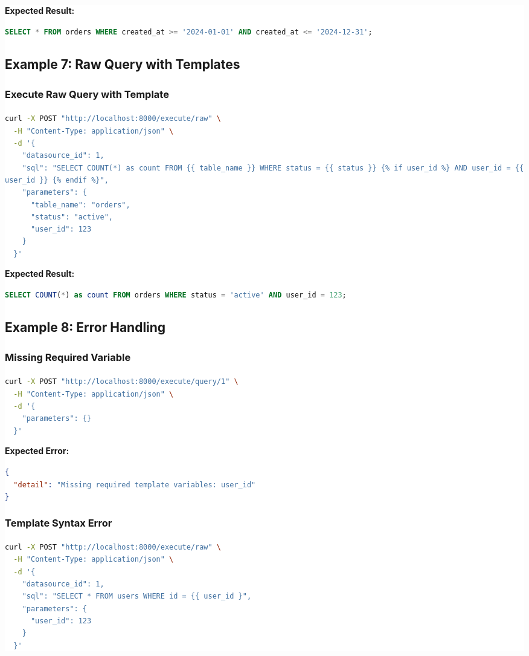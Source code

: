 **Expected Result:**
```sql
SELECT * FROM orders WHERE created_at >= '2024-01-01' AND created_at <= '2024-12-31';
```

## Example 7: Raw Query with Templates

### Execute Raw Query with Template

```bash
curl -X POST "http://localhost:8000/execute/raw" \
  -H "Content-Type: application/json" \
  -d '{
    "datasource_id": 1,
    "sql": "SELECT COUNT(*) as count FROM {{ table_name }} WHERE status = {{ status }} {% if user_id %} AND user_id = {{ user_id }} {% endif %}",
    "parameters": {
      "table_name": "orders",
      "status": "active",
      "user_id": 123
    }
  }'
```

**Expected Result:**
```sql
SELECT COUNT(*) as count FROM orders WHERE status = 'active' AND user_id = 123;
```

## Example 8: Error Handling

### Missing Required Variable

```bash
curl -X POST "http://localhost:8000/execute/query/1" \
  -H "Content-Type: application/json" \
  -d '{
    "parameters": {}
  }'
```

**Expected Error:**
```json
{
  "detail": "Missing required template variables: user_id"
}
```

### Template Syntax Error

```bash
curl -X POST "http://localhost:8000/execute/raw" \
  -H "Content-Type: application/json" \
  -d '{
    "datasource_id": 1,
    "sql": "SELECT * FROM users WHERE id = {{ user_id }",
    "parameters": {
      "user_id": 123
    }
  }'
```
